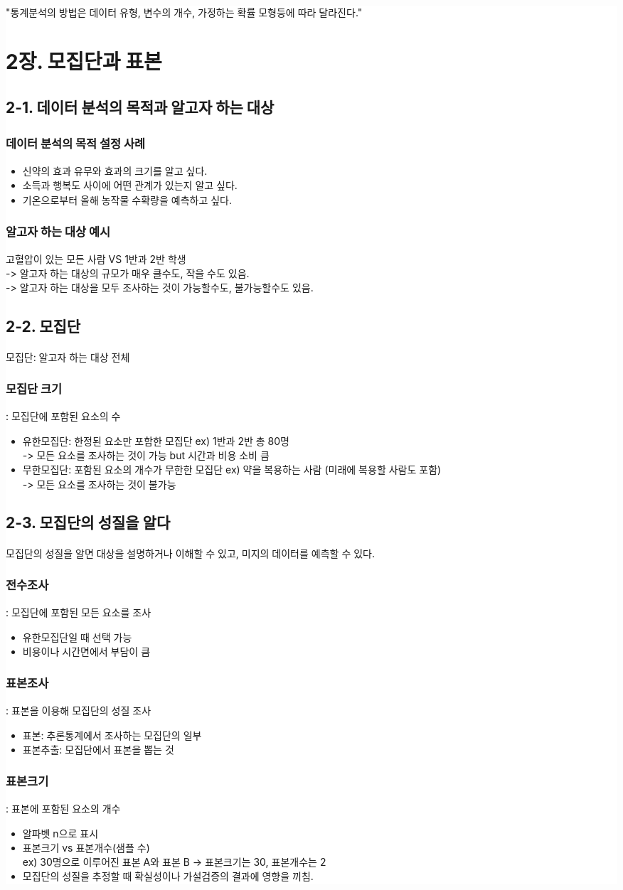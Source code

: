 
"통계분석의 방법은 데이터 유형, 변수의 개수, 가정하는 확률 모형등에 따라 달라진다."

# 2장. 모집단과 표본
## **2-1. 데이터 분석의 목적과 알고자 하는 대상**

### 데이터 분석의 목적 설정 사례
- 신약의 효과 유무와 효과의 크기를 알고 싶다.
- 소득과 행복도 사이에 어떤 관계가 있는지 알고 싶다.
- 기온으로부터 올해 농작물 수확량을 예측하고 싶다.

### 알고자 하는 대상 예시
고혈압이 있는 모든 사람 VS 1반과 2반 학생   
-> 알고자 하는 대상의 규모가 매우 클수도, 작을 수도 있음.   
-> 알고자 하는 대상을 모두 조사하는 것이 가능할수도, 불가능할수도 있음.

## **2-2. 모집단**
모집단: 알고자 하는 대상 전체

### 모집단 크기
: 모집단에 포함된 요소의 수
- 유한모집단: 한정된 요소만 포함한 모집단 ex) 1반과 2반 총 80명   
   -> 모든 요소를 조사하는 것이 가능 but 시간과 비용 소비 큼
- 무한모집단: 포함된 요소의 개수가 무한한 모집단 ex) 약을 복용하는 사람 (미래에 복용할 사람도 포함)   
-> 모든 요소를 조사하는 것이 불가능

## **2-3. 모집단의 성질을 알다**
모집단의 성질을 알면 대상을 설명하거나 이해할 수 있고, 미지의 데이터를 예측할 수 있다. 

### 전수조사
: 모집단에 포함된 모든 요소를 조사
- 유한모집단일 때 선택 가능
- 비용이나 시간면에서 부담이 큼

### 표본조사
: 표본을 이용해 모집단의 성질 조사
- 표본: 추론통계에서 조사하는 모집단의 일부
- 표본추출: 모집단에서 표본을 뽑는 것

### 표본크기
: 
표본에 포함된 요소의 개수
- 알파벳 n으로 표시
- 표본크기 vs 표본개수(샘플 수)   
ex) 30명으로 이루어진 표본 A와 표본 B -> 표본크기는 30, 표본개수는 2
- 모집단의 성질을 추정할 때 확실성이나 가설검증의 결과에 영향을 끼침.
